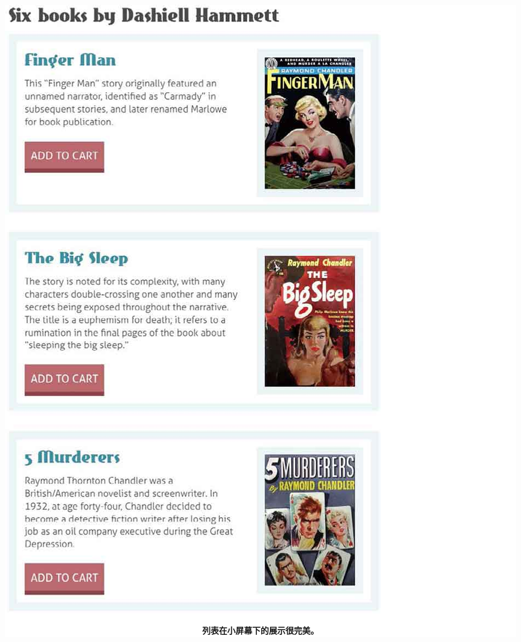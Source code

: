 ![251.jpg](./images/251.jpg)
<center class="my_markdown"><b class="my_markdown">列表在小屏幕下的展示很完美。</b></center>
